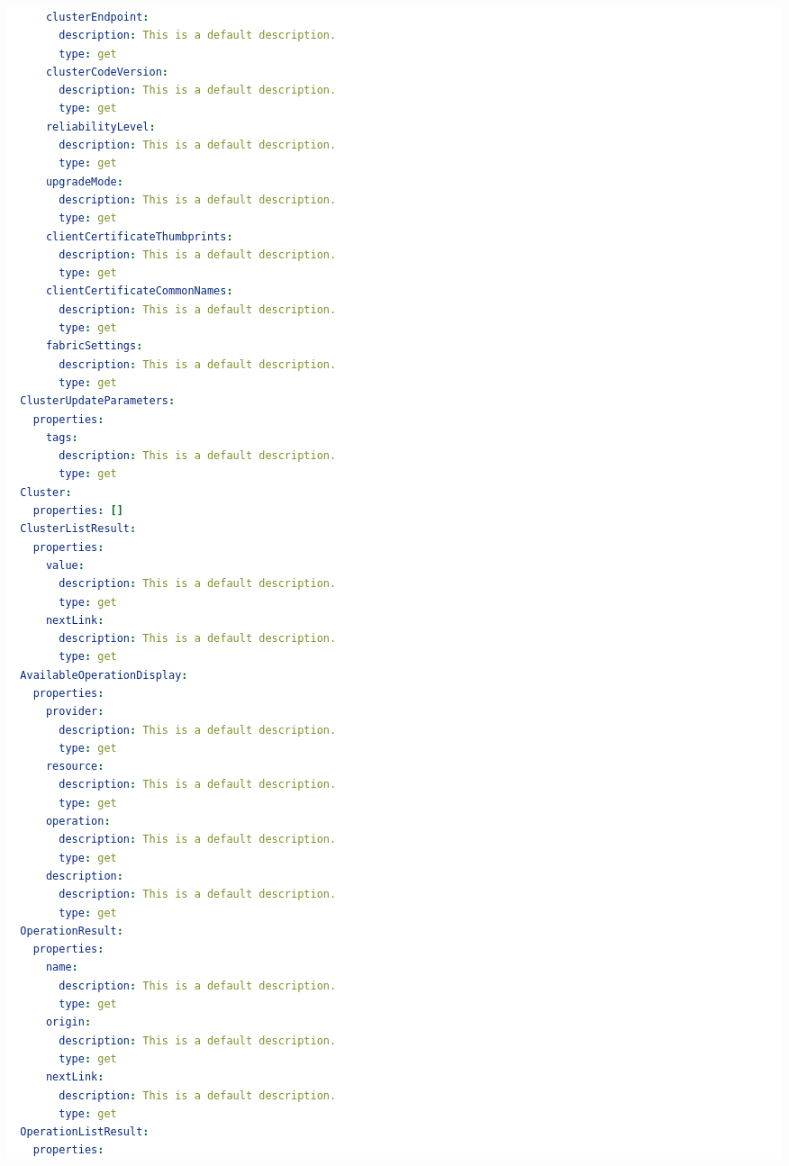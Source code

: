 ```yaml
      clusterEndpoint:
        description: This is a default description.
        type: get
      clusterCodeVersion:
        description: This is a default description.
        type: get
      reliabilityLevel:
        description: This is a default description.
        type: get
      upgradeMode:
        description: This is a default description.
        type: get
      clientCertificateThumbprints:
        description: This is a default description.
        type: get
      clientCertificateCommonNames:
        description: This is a default description.
        type: get
      fabricSettings:
        description: This is a default description.
        type: get
  ClusterUpdateParameters:
    properties:
      tags:
        description: This is a default description.
        type: get
  Cluster:
    properties: []
  ClusterListResult:
    properties:
      value:
        description: This is a default description.
        type: get
      nextLink:
        description: This is a default description.
        type: get
  AvailableOperationDisplay:
    properties:
      provider:
        description: This is a default description.
        type: get
      resource:
        description: This is a default description.
        type: get
      operation:
        description: This is a default description.
        type: get
      description:
        description: This is a default description.
        type: get
  OperationResult:
    properties:
      name:
        description: This is a default description.
        type: get
      origin:
        description: This is a default description.
        type: get
      nextLink:
        description: This is a default description.
        type: get
  OperationListResult:
    properties:
```